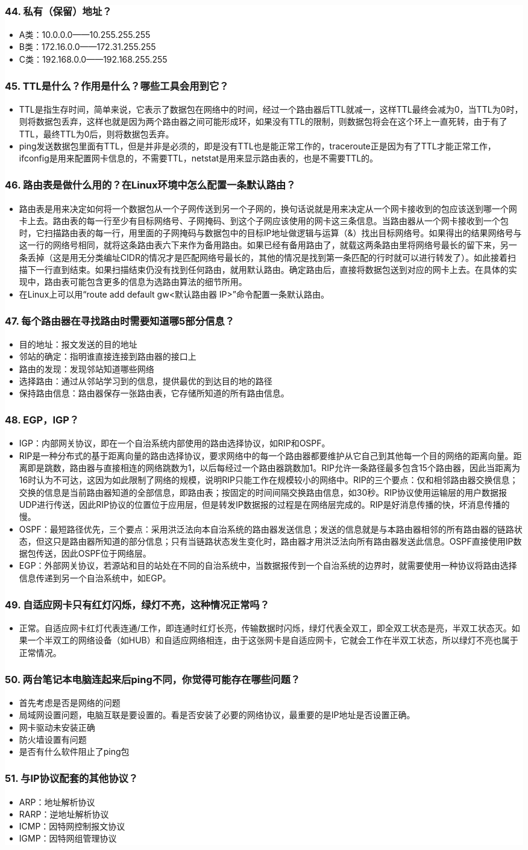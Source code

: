 ### 44. 私有（保留）地址？
- A类：10.0.0.0——10.255.255.255
- B类：172.16.0.0——172.31.255.255
- C类：192.168.0.0——192.168.255.255

### 45. TTL是什么？作用是什么？哪些工具会用到它？
- TTL是指生存时间，简单来说，它表示了数据包在网络中的时间，经过一个路由器后TTL就减一，这样TTL最终会减为0，当TTL为0时，则将数据包丢弃，这样也就是因为两个路由器之间可能形成环，如果没有TTL的限制，则数据包将会在这个环上一直死转，由于有了TTL，最终TTL为0后，则将数据包丢弃。
- ping发送数据包里面有TTL，但是并非是必须的，即是没有TTL也是能正常工作的，traceroute正是因为有了TTL才能正常工作，ifconfig是用来配置网卡信息的，不需要TTL，netstat是用来显示路由表的，也是不需要TTL的。

### 46. 路由表是做什么用的？在Linux环境中怎么配置一条默认路由？
- 路由表是用来决定如何将一个数据包从一个子网传送到另一个子网的，换句话说就是用来决定从一个网卡接收到的包应该送到哪一个网卡上去。路由表的每一行至少有目标网络号、子网掩码、到这个子网应该使用的网卡这三条信息。当路由器从一个网卡接收到一个包时，它扫描路由表的每一行，用里面的子网掩码与数据包中的目标IP地址做逻辑与运算（&）找出目标网络号。如果得出的结果网络号与这一行的网络号相同，就将这条路由表六下来作为备用路由。如果已经有备用路由了，就载这两条路由里将网络号最长的留下来，另一条丢掉（这是用无分类编址CIDR的情况才是匹配网络号最长的，其他的情况是找到第一条匹配的行时就可以进行转发了）。如此接着扫描下一行直到结束。如果扫描结束仍没有找到任何路由，就用默认路由。确定路由后，直接将数据包送到对应的网卡上去。在具体的实现中，路由表可能包含更多的信息为选路由算法的细节所用。
- 在Linux上可以用“route add default gw<默认路由器 IP>”命令配置一条默认路由。

### 47. 每个路由器在寻找路由时需要知道哪5部分信息？
- 目的地址：报文发送的目的地址
- 邻站的确定：指明谁直接连接到路由器的接口上
- 路由的发现：发现邻站知道哪些网络
- 选择路由：通过从邻站学习到的信息，提供最优的到达目的地的路径
- 保持路由信息：路由器保存一张路由表，它存储所知道的所有路由信息。

### 48. EGP，IGP？
- IGP：内部网关协议，即在一个自治系统内部使用的路由选择协议，如RIP和OSPF。
- RIP是一种分布式的基于距离向量的路由选择协议，要求网络中的每一个路由器都要维护从它自己到其他每一个目的网络的距离向量。距离即是跳数，路由器与直接相连的网络跳数为1，以后每经过一个路由器跳数加1。RIP允许一条路径最多包含15个路由器，因此当距离为16时认为不可达，这因为如此限制了网络的规模，说明RIP只能工作在规模较小的网络中。RIP的三个要点：仅和相邻路由器交换信息；交换的信息是当前路由器知道的全部信息，即路由表；按固定的时间间隔交换路由信息，如30秒。RIP协议使用运输层的用户数据报UDP进行传送，因此RIP协议的位置位于应用层，但是转发IP数据报的过程是在网络层完成的。RIP是好消息传播的快，坏消息传播的慢。
- OSPF：最短路径优先，三个要点：采用洪泛法向本自治系统的路由器发送信息；发送的信息就是与本路由器相邻的所有路由器的链路状态，但这只是路由器所知道的部分信息；只有当链路状态发生变化时，路由器才用洪泛法向所有路由器发送此信息。OSPF直接使用IP数据包传送，因此OSPF位于网络层。
- EGP：外部网关协议，若源站和目的站处在不同的自治系统中，当数据报传到一个自治系统的边界时，就需要使用一种协议将路由选择信息传递到另一个自治系统中，如EGP。

### 49. 自适应网卡只有红灯闪烁，绿灯不亮，这种情况正常吗？
- 正常。自适应网卡红灯代表连通/工作，即连通时红灯长亮，传输数据时闪烁，绿灯代表全双工，即全双工状态是亮，半双工状态灭。如果一个半双工的网络设备（如HUB）和自适应网络相连，由于这张网卡是自适应网卡，它就会工作在半双工状态，所以绿灯不亮也属于正常情况。

### 50. 两台笔记本电脑连起来后ping不同，你觉得可能存在哪些问题？
- 首先考虑是否是网络的问题
- 局域网设置问题，电脑互联是要设置的。看是否安装了必要的网络协议，最重要的是IP地址是否设置正确。
- 网卡驱动未安装正确
- 防火墙设置有问题
- 是否有什么软件阻止了ping包

### 51. 与IP协议配套的其他协议？
- ARP：地址解析协议
- RARP：逆地址解析协议
- ICMP：因特网控制报文协议
- IGMP：因特网组管理协议
